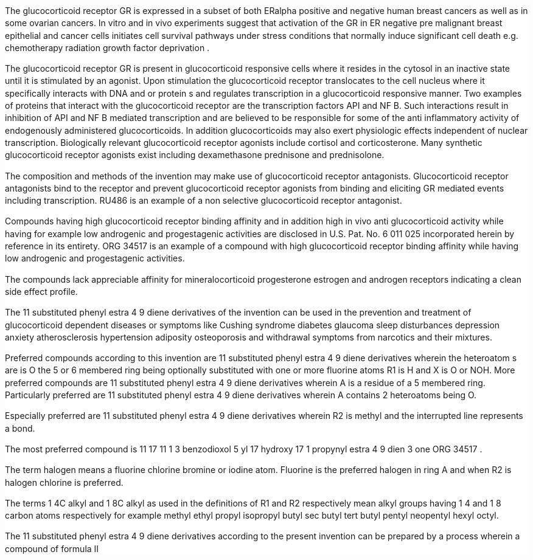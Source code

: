 The glucocorticoid receptor GR is expressed in a subset of both ERalpha positive and negative human breast cancers as well as in some ovarian cancers. In vitro and in vivo experiments suggest that activation of the GR in ER negative pre malignant breast epithelial and cancer cells initiates cell survival pathways under stress conditions that normally induce significant cell death e.g. chemotherapy radiation growth factor deprivation .

The glucocorticoid receptor GR is present in glucocorticoid responsive cells where it resides in the cytosol in an inactive state until it is stimulated by an agonist. Upon stimulation the glucocorticoid receptor translocates to the cell nucleus where it specifically interacts with DNA and or protein s and regulates transcription in a glucocorticoid responsive manner. Two examples of proteins that interact with the glucocorticoid receptor are the transcription factors API and NF B. Such interactions result in inhibition of API and NF B mediated transcription and are believed to be responsible for some of the anti inflammatory activity of endogenously administered glucocorticoids. In addition glucocorticoids may also exert physiologic effects independent of nuclear transcription. Biologically relevant glucocorticoid receptor agonists include cortisol and corticosterone. Many synthetic glucocorticoid receptor agonists exist including dexamethasone prednisone and prednisolone.

The composition and methods of the invention may make use of glucocorticoid receptor antagonists. Glucocorticoid receptor antagonists bind to the receptor and prevent glucocorticoid receptor agonists from binding and eliciting GR mediated events including transcription. RU486 is an example of a non selective glucocorticoid receptor antagonist.

Compounds having high glucocorticoid receptor binding affinity and in addition high in vivo anti glucocorticoid activity while having for example low androgenic and progestagenic activities are disclosed in U.S. Pat. No. 6 011 025 incorporated herein by reference in its entirety. ORG 34517 is an example of a compound with high glucocorticoid receptor binding affinity while having low androgenic and progestagenic activities.

The compounds lack appreciable affinity for mineralocorticoid progesterone estrogen and androgen receptors indicating a clean side effect profile.

The 11 substituted phenyl estra 4 9 diene derivatives of the invention can be used in the prevention and treatment of glucocorticoid dependent diseases or symptoms like Cushing syndrome diabetes glaucoma sleep disturbances depression anxiety atherosclerosis hypertension adiposity osteoporosis and withdrawal symptoms from narcotics and their mixtures.

Preferred compounds according to this invention are 11 substituted phenyl estra 4 9 diene derivatives wherein the heteroatom s are is O the 5 or 6 membered ring being optionally substituted with one or more fluorine atoms R1 is H and X is O or NOH. More preferred compounds are 11 substituted phenyl estra 4 9 diene derivatives wherein A is a residue of a 5 membered ring. Particularly preferred are 11 substituted phenyl estra 4 9 diene derivatives wherein A contains 2 heteroatoms being O.

Especially preferred are 11 substituted phenyl estra 4 9 diene derivatives wherein R2 is methyl and the interrupted line represents a bond.

The most preferred compound is 11 17 11 1 3 benzodioxol 5 yl 17 hydroxy 17 1 propynyl estra 4 9 dien 3 one ORG 34517 .

The term halogen means a fluorine chlorine bromine or iodine atom. Fluorine is the preferred halogen in ring A and when R2 is halogen chlorine is preferred.

The terms 1 4C alkyl and 1 8C alkyl as used in the definitions of R1 and R2 respectively mean alkyl groups having 1 4 and 1 8 carbon atoms respectively for example methyl ethyl propyl isopropyl butyl sec butyl tert butyl pentyl neopentyl hexyl octyl.

The 11 substituted phenyl estra 4 9 diene derivatives according to the present invention can be prepared by a process wherein a compound of formula II
